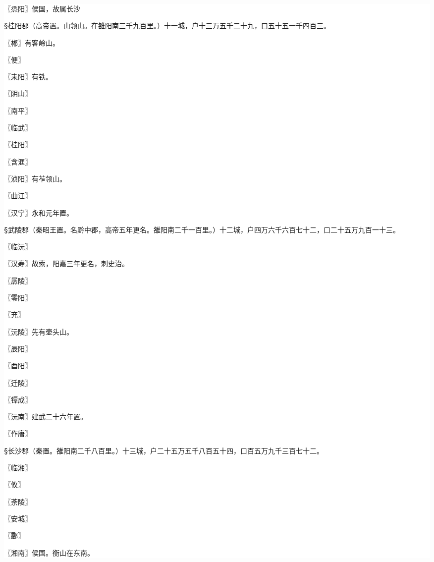 〖烝阳〗侯国，故属长沙

§桂阳郡（高帝置。山领山。在雒阳南三千九百里。）十一城，户十三万五千二十九，口五十五一千四百三。

〖郴〗有客岭山。

〖便〗

〖耒阳〗有铁。

〖阴山〗

〖南平〗

〖临武〗

〖桂阳〗

〖含洭〗

〖浈阳〗有苲领山。

〖曲江〗

〖汉宁〗永和元年置。

§武陵郡（秦昭王置。名黔中郡，高帝五年更名。雒阳南二千一百里。）十二城，户四万六千六百七十二，口二十五万九百一十三。

〖临沅〗

〖汉寿〗故索，阳嘉三年更名，刺史治。

〖孱陵〗

〖零阳〗

〖充〗

〖沅陵〗先有壶头山。

〖辰阳〗

〖酉阳〗

〖迁陵〗

〖镡成〗

〖沅南〗建武二十六年置。

〖作唐〗

§长沙郡（秦置。雒阳南二千八百里。）十三城，户二十五万五千八百五十四，口百五万九千三百七十二。

〖临湘〗

〖攸〗

〖荼陵〗

〖安城〗

〖酃〗

〖湘南〗侯国。衡山在东南。
